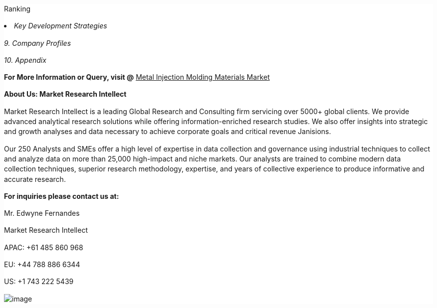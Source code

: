 Ranking</span></em></li><li><em><span class="">Key Development Strategies</span></em></li></ul><p><em><span class="font-[700]">9. Company Profiles</span></em></p><p><em><span class="font-[700]">10. Appendix</span></em></p><p><span class="font-[700]"><strong>For More Information or Query, visit&nbsp;@</strong>&nbsp;</span><span class="font-[700]"><a href="https://www.marketresearchintellect.com/product/global-metal-injection-molding-materials-market/?utm_source=Linkedin&utm_medium=027" target="_blank" data-tracking-control-name="article-ssr-frontend-pulse_little-text-block" data-tracking-will-navigate="" data-test-link="">Metal Injection Molding Materials Market</a></span></p><p><strong><span class="font-[700]">About Us: Market Research Intellect</span></strong></p><p><span class="">Market Research Intellect is a leading Global Research and Consulting firm servicing over 5000+ global clients. We provide advanced analytical research solutions while offering information-enriched research studies.&nbsp;</span>We also offer insights into strategic and growth analyses and data necessary to achieve corporate goals and critical revenue Janisions.</p><p><span class="">Our 250 Analysts and SMEs offer a high level of expertise in data collection and governance using industrial techniques to collect and analyze data on more than 25,000 high-impact and niche markets. Our analysts are trained to combine modern data collection techniques, superior research methodology, expertise, and years of collective experience to produce informative and accurate research.</span></p><p><strong>For inquiries please contact us at:</strong></p><p>Mr. Edwyne Fernandes</p><p>Market Research Intellect</p><p>APAC: +61 485 860 968</p><p>EU: +44 788 886 6344</p><p>US: +1 743 222 5439</p>
![image](https://github.com/user-attachments/assets/e0c688a6-c49a-48a5-8cce-6df902ea01dd)
